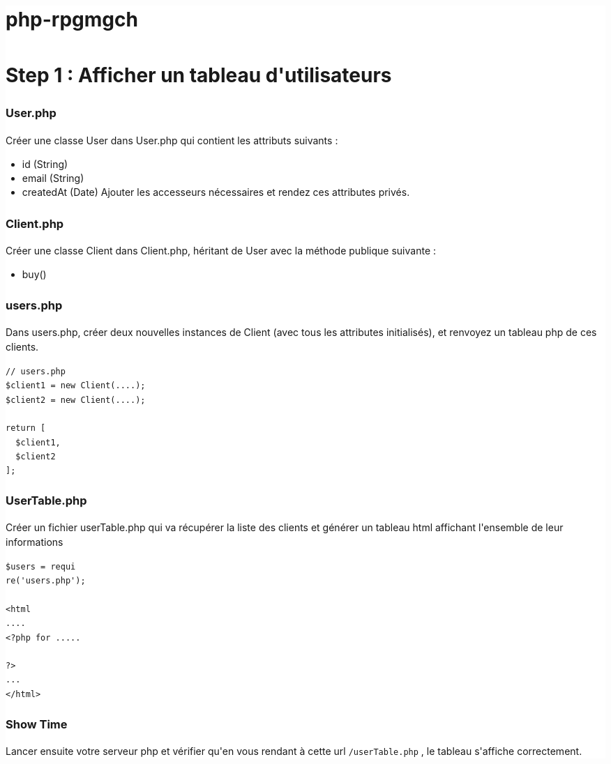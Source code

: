  # php-rpgmgch

# Step 1 : Afficher un tableau d'utilisateurs

### User.php
Créer une classe User dans User.php qui contient les attributs suivants :
  * id (String)
  * email (String)
  * createdAt (Date)
Ajouter les accesseurs nécessaires et rendez ces attributes privés.

### Client.php
Créer une classe Client dans Client.php, héritant de User avec la méthode publique suivante :
  * buy()

### users.php
Dans users.php, créer deux nouvelles instances de Client (avec tous les attributes initialisés), et renvoyez un tableau php de ces clients.
```
// users.php
$client1 = new Client(....);
$client2 = new Client(....);

return [
  $client1,
  $client2
];
```

### UserTable.php
Créer un fichier userTable.php qui va récupérer la liste des clients et générer un tableau html affichant l'ensemble de leur informations
```
$users = requi
re('users.php');

<html
....
<?php for .....

?>
...
</html>

```
### Show Time
Lancer ensuite votre serveur php et vérifier qu'en vous rendant à cette url `/userTable.php` , le tableau s'affiche correctement.

